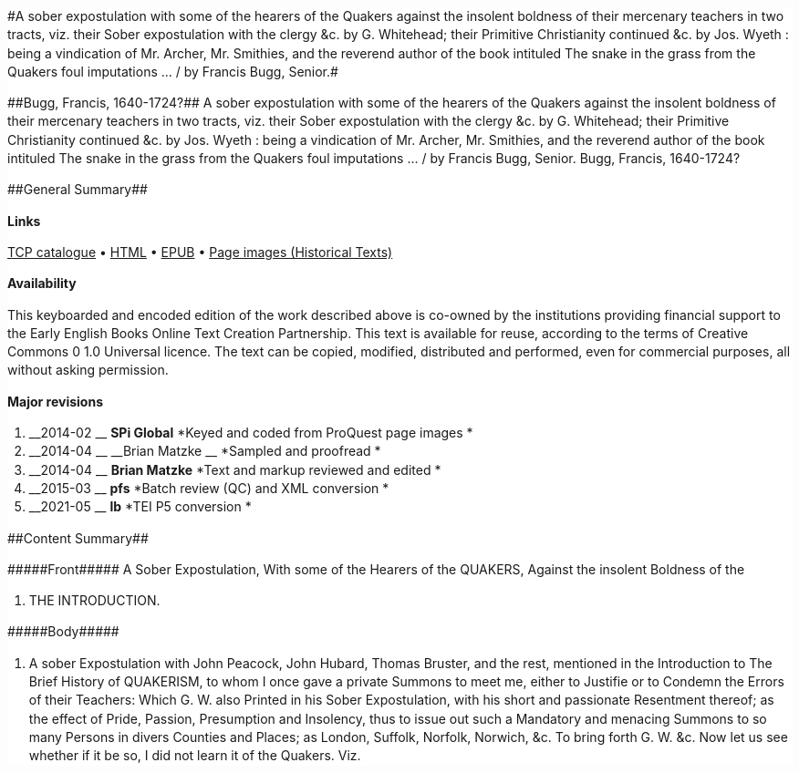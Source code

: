 #A sober expostulation with some of the hearers of the Quakers against the insolent boldness of their mercenary teachers in two tracts, viz. their Sober expostulation with the clergy &c. by G. Whitehead; their Primitive Christianity continued &c. by Jos. Wyeth : being a vindication of Mr. Archer, Mr. Smithies, and the reverend author of the book intituled The snake in the grass from the Quakers foul imputations ... / by Francis Bugg, Senior.#

##Bugg, Francis, 1640-1724?##
A sober expostulation with some of the hearers of the Quakers against the insolent boldness of their mercenary teachers in two tracts, viz. their Sober expostulation with the clergy &c. by G. Whitehead; their Primitive Christianity continued &c. by Jos. Wyeth : being a vindication of Mr. Archer, Mr. Smithies, and the reverend author of the book intituled The snake in the grass from the Quakers foul imputations ... / by Francis Bugg, Senior.
Bugg, Francis, 1640-1724?

##General Summary##

**Links**

[TCP catalogue](http://www.ota.ox.ac.uk/tcp/)  • 
[HTML](http://tei.it.ox.ac.uk/tcp/Texts-HTML/free/B18/B18255.html)  • 
[EPUB](http://tei.it.ox.ac.uk/tcp/Texts-EPUB/free/B18/B18255.epub) • 
[Page images (Historical Texts)](https://historicaltexts.jisc.ac.uk/eebo-10624515e)

**Availability**

This keyboarded and encoded edition of the work described above is co-owned by the
    institutions providing financial support to the Early English Books Online Text Creation
    Partnership. This text is available for reuse, according to the terms of  Creative Commons 0 1.0 Universal
    licence. The text can be copied, modified, distributed and performed, even for commercial
    purposes, all without asking permission.

**Major revisions**

1. __2014-02 __ __SPi Global__ *Keyed and coded from ProQuest page images *
1. __2014-04 __ __Brian Matzke __ *Sampled and proofread *
1. __2014-04 __ __Brian Matzke__ *Text and markup reviewed and edited *
1. __2015-03 __ __pfs__ *Batch review (QC) and XML conversion *
1. __2021-05 __ __lb__ *TEI P5 conversion *

##Content Summary##

#####Front#####
A Sober Expostulation, With some of the Hearers of the QUAKERS, Against the insolent Boldness of the
1. THE INTRODUCTION.

#####Body#####

1. A sober Expostulation with John Peacock, John Hubard, Thomas Bruster, and the rest, mentioned in the Introduction to The Brief History of QUAKERISM, to whom I once gave a private Summons to meet me, either to Justifie or to Condemn the Errors of their Teachers: Which G. W. also Printed in his Sober Expostulation, with his short and passionate Resentment thereof; as the effect of Pride, Passion, Presumption and Insolency, thus to issue out such a Mandatory and menacing Summons to so many Persons in divers Counties and Places; as London, Suffolk, Norfolk, Norwich, &c. To bring forth G. W. &c. Now let us see whether if it be so, I did not learn it of the Quakers. Viz.
